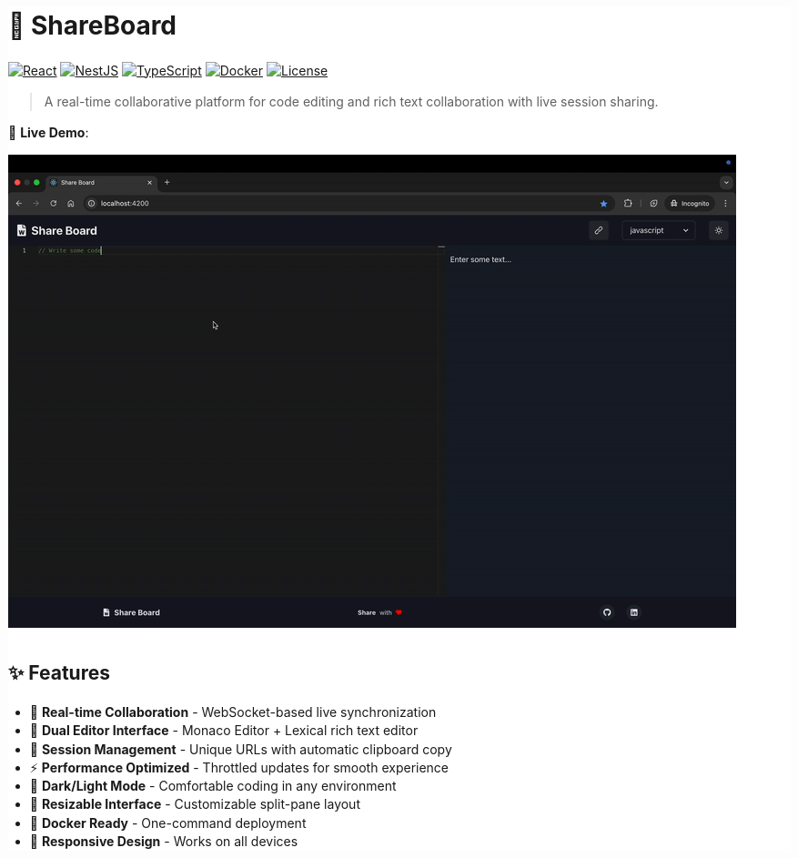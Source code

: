 # 🚀 ShareBoard

[![React](https://img.shields.io/badge/React-18.2.0-blue.svg)](https://reactjs.org/)
[![NestJS](https://img.shields.io/badge/NestJS-9.0.0-red.svg)](https://nestjs.com/)
[![TypeScript](https://img.shields.io/badge/TypeScript-4.4.2-blue.svg)](https://www.typescriptlang.org/)
[![Docker](https://img.shields.io/badge/Docker-Ready-blue.svg)](https://www.docker.com/)
[![License](https://img.shields.io/badge/License-MIT-green.svg)](LICENSE)

> A real-time collaborative platform for code editing and rich text collaboration with live session sharing.


🔗 **Live Demo**:

<img src="./screenshots/demo.gif">


## ✨ Features

- 🔄 **Real-time Collaboration** - WebSocket-based live synchronization
- 📝 **Dual Editor Interface** - Monaco Editor + Lexical rich text editor
- 🎯 **Session Management** - Unique URLs with automatic clipboard copy
- ⚡ **Performance Optimized** - Throttled updates for smooth experience
- 🌙 **Dark/Light Mode** - Comfortable coding in any environment
- 📐 **Resizable Interface** - Customizable split-pane layout
- 🐳 **Docker Ready** - One-command deployment
- 📱 **Responsive Design** - Works on all devices
